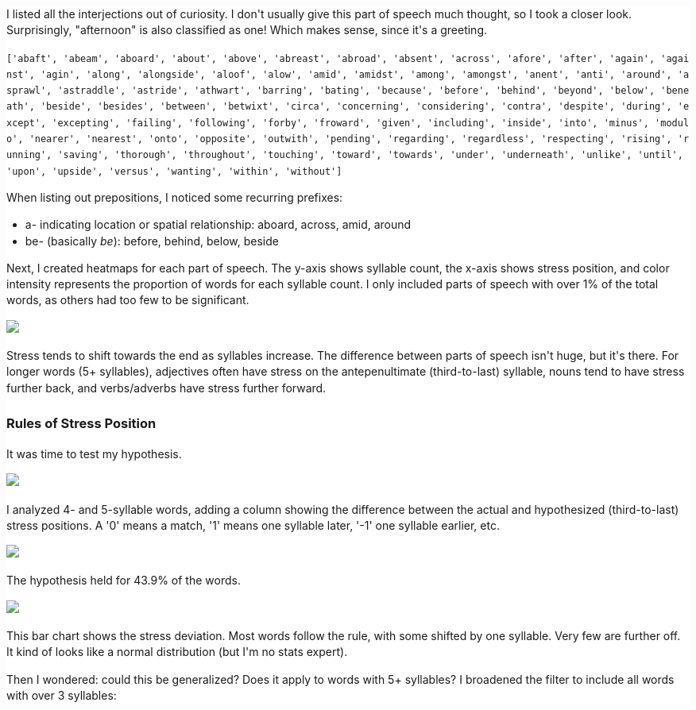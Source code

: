 I listed all the interjections out of curiosity. I don't usually give this part of speech much thought, so I took a closer look. Surprisingly, "afternoon" is also classified as one! Which makes sense, since it's a greeting.

```
['abaft', 'abeam', 'aboard', 'about', 'above', 'abreast', 'abroad', 'absent', 'across', 'afore', 'after', 'again', 'against', 'agin', 'along', 'alongside', 'aloof', 'alow', 'amid', 'amidst', 'among', 'amongst', 'anent', 'anti', 'around', 'asprawl', 'astraddle', 'astride', 'athwart', 'barring', 'bating', 'because', 'before', 'behind', 'beyond', 'below', 'beneath', 'beside', 'besides', 'between', 'betwixt', 'circa', 'concerning', 'considering', 'contra', 'despite', 'during', 'except', 'excepting', 'failing', 'following', 'forby', 'froward', 'given', 'including', 'inside', 'into', 'minus', 'modulo', 'nearer', 'nearest', 'onto', 'opposite', 'outwith', 'pending', 'regarding', 'regardless', 'respecting', 'rising', 'running', 'saving', 'thorough', 'throughout', 'touching', 'toward', 'towards', 'under', 'underneath', 'unlike', 'until', 'upon', 'upside', 'versus', 'wanting', 'within', 'without']
```

When listing out prepositions, I noticed some recurring prefixes:

- a- indicating location or spatial relationship: aboard, across, amid, around
- be- (basically *be*): before, behind, below, beside

Next, I created heatmaps for each part of speech. The y-axis shows syllable count, the x-axis shows stress position, and color intensity represents the proportion of words for each syllable count. I only included parts of speech with over 1% of the total words, as others had too few to be significant.

![](https://cdn.victor42.work/posts/2024-07/ea6d9ff8fee7f0f2477d458be8c4a952.jpg)

Stress tends to shift towards the end as syllables increase. The difference between parts of speech isn't huge, but it's there. For longer words (5+ syllables), adjectives often have stress on the antepenultimate (third-to-last) syllable, nouns tend to have stress further back, and verbs/adverbs have stress further forward.

### Rules of Stress Position

It was time to test my hypothesis.

![](https://cdn.victor42.work/posts/2024-07/da8aadd06591c811ed2f67ee0b15503d.jpg)

I analyzed 4- and 5-syllable words, adding a column showing the difference between the actual and hypothesized (third-to-last) stress positions. A '0' means a match, '1' means one syllable later, '-1' one syllable earlier, etc.

![](https://cdn.victor42.work/posts/2024-07/2695209758cd7525a2d0e71e4dbb4f85.jpg)

The hypothesis held for 43.9% of the words.

![](https://cdn.victor42.work/posts/2024-07/5740e6b95198a01806d2831c73cbd1f3.jpg)

This bar chart shows the stress deviation. Most words follow the rule, with some shifted by one syllable. Very few are further off. It kind of looks like a normal distribution (but I'm no stats expert).

Then I wondered: could this be generalized? Does it apply to words with 5+ syllables? I broadened the filter to include all words with over 3 syllables:
